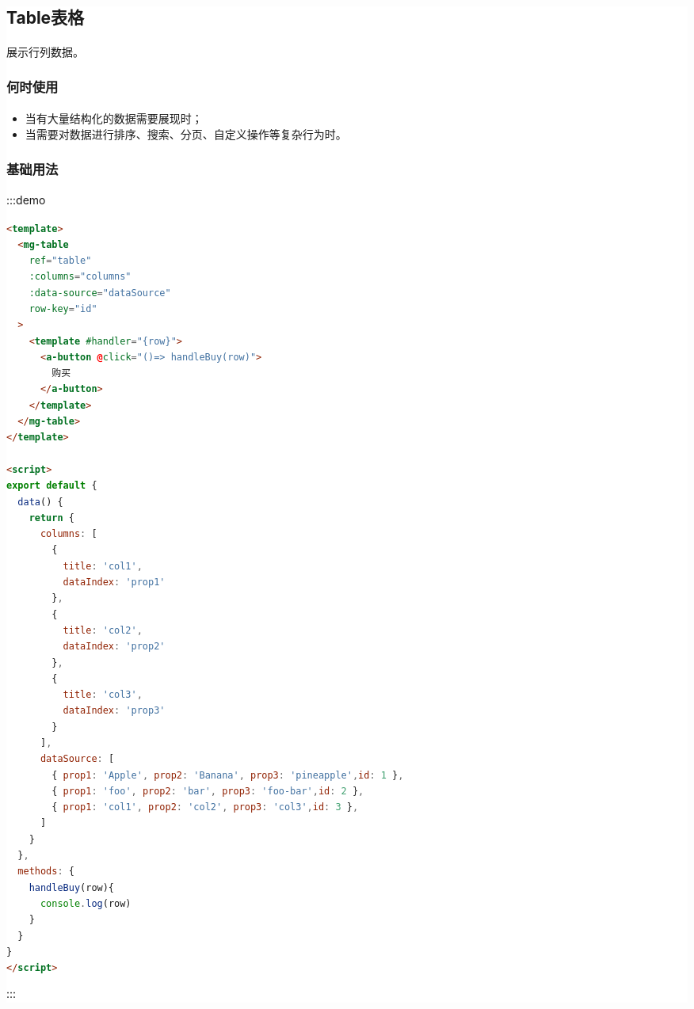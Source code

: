 ## Table表格
展示行列数据。

  
### 何时使用
* 当有大量结构化的数据需要展现时；
* 当需要对数据进行排序、搜索、分页、自定义操作等复杂行为时。

### 基础用法
  
:::demo
```html
<template>
  <mg-table
    ref="table"
    :columns="columns"
    :data-source="dataSource"
    row-key="id"
  >
    <template #handler="{row}">
      <a-button @click="()=> handleBuy(row)">
        购买
      </a-button>
    </template>
  </mg-table>
</template>

<script>
export default {
  data() {
    return {
      columns: [
        {
          title: 'col1',
          dataIndex: 'prop1'
        },
        {
          title: 'col2',
          dataIndex: 'prop2'
        },
        {
          title: 'col3',
          dataIndex: 'prop3'
        }
      ],
      dataSource: [
        { prop1: 'Apple', prop2: 'Banana', prop3: 'pineapple',id: 1 },
        { prop1: 'foo', prop2: 'bar', prop3: 'foo-bar',id: 2 },
        { prop1: 'col1', prop2: 'col2', prop3: 'col3',id: 3 },
      ]
    }
  },
  methods: {
    handleBuy(row){
      console.log(row)
    }
  }
}
</script>
```
:::
